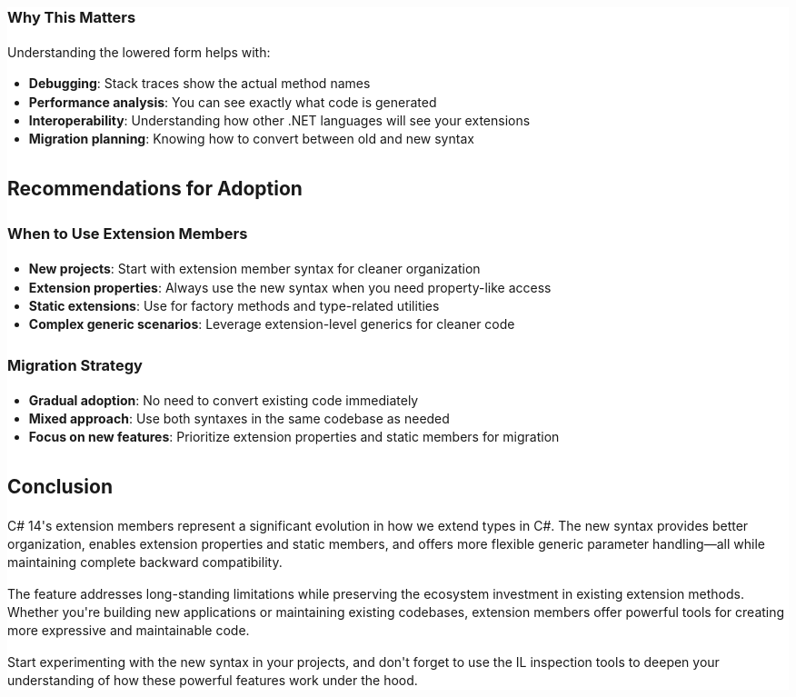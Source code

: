 ### Why This Matters

Understanding the lowered form helps with:
- **Debugging**: Stack traces show the actual method names
- **Performance analysis**: You can see exactly what code is generated
- **Interoperability**: Understanding how other .NET languages will see your extensions
- **Migration planning**: Knowing how to convert between old and new syntax

## Recommendations for Adoption

### When to Use Extension Members

- **New projects**: Start with extension member syntax for cleaner organization
- **Extension properties**: Always use the new syntax when you need property-like access
- **Static extensions**: Use for factory methods and type-related utilities
- **Complex generic scenarios**: Leverage extension-level generics for cleaner code

### Migration Strategy

- **Gradual adoption**: No need to convert existing code immediately
- **Mixed approach**: Use both syntaxes in the same codebase as needed
- **Focus on new features**: Prioritize extension properties and static members for migration

## Conclusion

C# 14's extension members represent a significant evolution in how we extend types in C#. The new syntax provides better organization, enables extension properties and static members, and offers more flexible generic parameter handling—all while maintaining complete backward compatibility.

The feature addresses long-standing limitations while preserving the ecosystem investment in existing extension methods. Whether you're building new applications or maintaining existing codebases, extension members offer powerful tools for creating more expressive and maintainable code.

Start experimenting with the new syntax in your projects, and don't forget to use the IL inspection tools to deepen your understanding of how these powerful features work under the hood.
